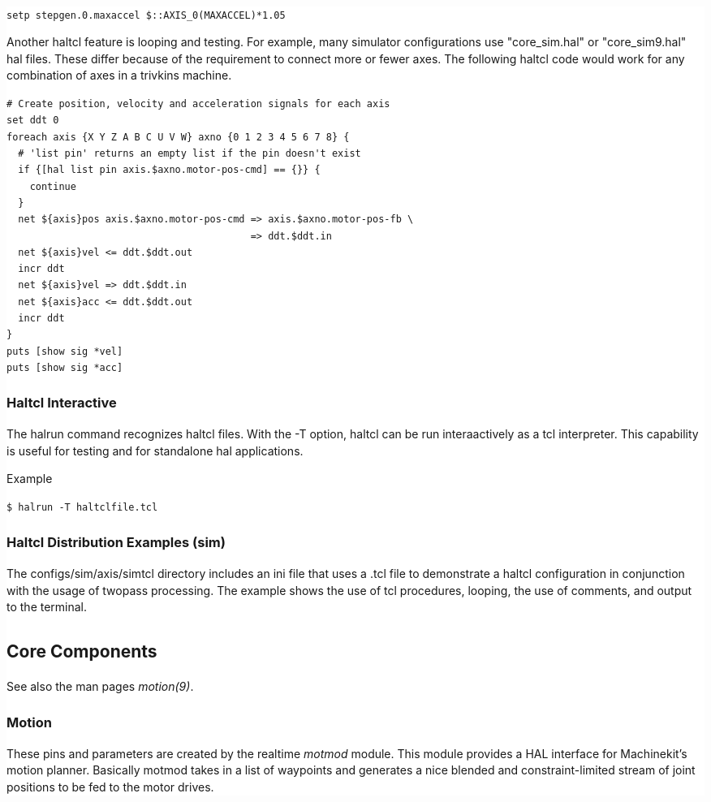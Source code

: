     setp stepgen.0.maxaccel $::AXIS_0(MAXACCEL)*1.05

Another haltcl feature is looping and testing. For example, many simulator configurations use "core\_sim.hal" or "core\_sim9.hal" hal files. These differ because of the requirement to connect more or fewer axes. The following haltcl code would work for any combination of axes in a trivkins machine.

    # Create position, velocity and acceleration signals for each axis
    set ddt 0
    foreach axis {X Y Z A B C U V W} axno {0 1 2 3 4 5 6 7 8} {
      # 'list pin' returns an empty list if the pin doesn't exist
      if {[hal list pin axis.$axno.motor-pos-cmd] == {}} {
        continue
      }
      net ${axis}pos axis.$axno.motor-pos-cmd => axis.$axno.motor-pos-fb \
                                              => ddt.$ddt.in
      net ${axis}vel <= ddt.$ddt.out
      incr ddt
      net ${axis}vel => ddt.$ddt.in
      net ${axis}acc <= ddt.$ddt.out
      incr ddt
    }
    puts [show sig *vel]
    puts [show sig *acc]

### Haltcl Interactive

The halrun command recognizes haltcl files. With the -T option, haltcl can be run interaactively as a tcl interpreter. This capability is useful for testing and for standalone hal applications.

Example

    $ halrun -T haltclfile.tcl

### Haltcl Distribution Examples (sim)

The configs/sim/axis/simtcl directory includes an ini file that uses a .tcl file to demonstrate a haltcl configuration in conjunction with the usage of twopass processing. The example shows the use of tcl procedures, looping, the use of comments, and output to the terminal.

Core Components
---------------

<span id="cha:core-components"></span>

See also the man pages *motion(9)*.

### Motion

These pins and parameters are created by the realtime *motmod* module. This module provides a HAL interface for Machinekit’s motion planner. Basically motmod takes in a list of waypoints and generates a nice blended and constraint-limited stream of joint positions to be fed to the motor drives.
